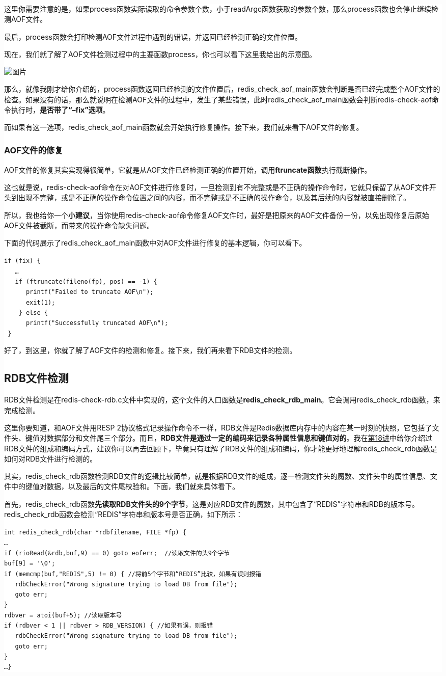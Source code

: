 这里你需要注意的是，如果process函数实际读取的命令参数个数，小于readArgc函数获取的参数个数，那么process函数也会停止继续检测AOF文件。

最后，process函数会打印检测AOF文件过程中遇到的错误，并返回已经检测正确的文件位置。

现在，我们就了解了AOF文件检测过程中的主要函数process，你也可以看下这里我给出的示意图。

![图片](https://static001.geekbang.org/resource/image/03/c1/034349e8e77a5b7ae8355523ef2e4dc1.jpg?wh=1920x1080)

那么，就像我刚才给你介绍的，process函数返回已经检测的文件位置后，redis\_check\_aof\_main函数会判断是否已经完成整个AOF文件的检查。如果没有的话，那么就说明在检测AOF文件的过程中，发生了某些错误，此时redis\_check\_aof\_main函数会判断redis-check-aof命令执行时，**是否带了“–fix”选项**。

而如果有这一选项，redis\_check\_aof\_main函数就会开始执行修复操作。接下来，我们就来看下AOF文件的修复。

### AOF文件的修复

AOF文件的修复其实实现得很简单，它就是从AOF文件已经检测正确的位置开始，调用**ftruncate函数**执行截断操作。

这也就是说，redis-check-aof命令在对AOF文件进行修复时，一旦检测到有不完整或是不正确的操作命令时，它就只保留了从AOF文件开头到出现不完整，或是不正确的操作命令位置之间的内容，而不完整或是不正确的操作命令，以及其后续的内容就被直接删除了。

所以，我也给你一个**小建议**，当你使用redis-check-aof命令修复AOF文件时，最好是把原来的AOF文件备份一份，以免出现修复后原始AOF文件被截断，而带来的操作命令缺失问题。

下面的代码展示了redis\_check\_aof\_main函数中对AOF文件进行修复的基本逻辑，你可以看下。

```plain
if (fix) {
   …
   if (ftruncate(fileno(fp), pos) == -1) {
      printf("Failed to truncate AOF\n");
      exit(1);
    } else {
      printf("Successfully truncated AOF\n");
 }
```

好了，到这里，你就了解了AOF文件的检测和修复。接下来，我们再来看下RDB文件的检测。

## RDB文件检测

RDB文件检测是在redis-check-rdb.c文件中实现的，这个文件的入口函数是**redis\_check\_rdb\_main**。它会调用redis\_check\_rdb函数，来完成检测。

这里你要知道，和AOF文件用RESP 2协议格式记录操作命令不一样，RDB文件是Redis数据库内存中的内容在某一时刻的快照，它包括了文件头、键值对数据部分和文件尾三个部分。而且，**RDB文件是通过一定的编码来记录各种属性信息和键值对的**。我在[第18讲](https://time.geekbang.org/column/article/415563)中给你介绍过RDB文件的组成和编码方式，建议你可以再去回顾下，毕竟只有理解了RDB文件的组成和编码，你才能更好地理解redis\_check\_rdb函数是如何对RDB文件进行检测的。

其实，redis\_check\_rdb函数检测RDB文件的逻辑比较简单，就是根据RDB文件的组成，逐一检测文件头的魔数、文件头中的属性信息、文件中的键值对数据，以及最后的文件尾校验和。下面，我们就来具体看下。

首先，redis\_check\_rdb函数**先读取RDB文件头的9个字节**，这是对应RDB文件的魔数，其中包含了“REDIS”字符串和RDB的版本号。redis\_check\_rdb函数会检测“REDIS”字符串和版本号是否正确，如下所示：

```plain
int redis_check_rdb(char *rdbfilename, FILE *fp) {
…
if (rioRead(&rdb,buf,9) == 0) goto eoferr;  //读取文件的头9个字节
buf[9] = '\0';
if (memcmp(buf,"REDIS",5) != 0) { //将前5个字节和“REDIS”比较，如果有误则报错
   rdbCheckError("Wrong signature trying to load DB from file");
   goto err;
}
rdbver = atoi(buf+5); //读取版本号
if (rdbver < 1 || rdbver > RDB_VERSION) { //如果有误，则报错
   rdbCheckError("Wrong signature trying to load DB from file");
   goto err;
}
…}
```
